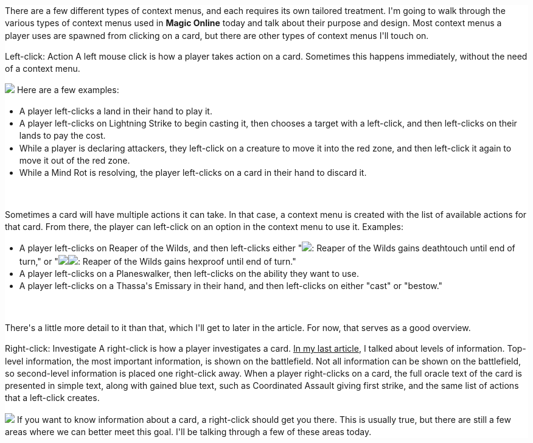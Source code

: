 
There are a few different types of context menus, and each requires its own tailored treatment. I'm going to walk through the various types of context menus used in **Magic Online**  today and talk about their purpose and design. Most context menus a player uses are spawned from clicking on a card, but there are other types of context menus I'll touch on.


Left-click: Action
A left mouse click is how a player takes action on a card. Sometimes this happens immediately, without the need of a context menu.


![](https://media.wizards.com/legacy/mtg/images/digital/magiconline/xenegos_contextmenu.png)
Here are a few examples:


* A player left-clicks a land in their hand to play it.
* A player left-clicks on Lightning Strike to begin casting it, then chooses a target with a left-click, and then left-clicks on their lands to pay the cost.
* While a player is declaring attackers, they left-click on a creature to move it into the red zone, and then left-click it again to move it out of the red zone.
* While a Mind Rot is resolving, the player left-clicks on a card in their hand to discard it.

 


Sometimes a card will have multiple actions it can take. In that case, a context menu is created with the list of available actions for that card. From there, the player can left-click on an option in the context menu to use it. Examples:


* A player left-clicks on Reaper of the Wilds, and then left-clicks either "![](https://media.wizards.com/legacy/mtg/images/digital/magiconline/mana_black_color.png): Reaper of the Wilds gains deathtouch until end of turn," or "![](https://media.wizards.com/legacy/mtg/images/digital/magiconline/mana_colorless_1.png)![](https://media.wizards.com/legacy/mtg/images/digital/magiconline/mana_green_color.png): Reaper of the Wilds gains hexproof until end of turn."
* A player left-clicks on a Planeswalker, then left-clicks on the ability they want to use.
* A player left-clicks on a Thassa's Emissary in their hand, and then left-clicks on either "cast" or "bestow."

 


There's a little more detail to it than that, which I'll get to later in the article. For now, that serves as a good overview.


Right-click: Investigate
A right-click is how a player investigates a card. [In my last article](http://archive.wizards.com/magic/magazine/article.aspx?x=mtg/daily/other/09292013/loucks), I talked about levels of information. Top-level information, the most important information, is shown on the battlefield. Not all information can be shown on the battlefield, so second-level information is placed one right-click away. When a player right-clicks on a card, the full oracle text of the card is presented in simple text, along with gained blue text, such as Coordinated Assault giving first strike, and the same list of actions that a left-click creates.


![](https://media.wizards.com/legacy/mtg/images/digital/magiconline/fleecemane_contextmenu.png)
If you want to know information about a card, a right-click should get you there. This is usually true, but there are still a few areas where we can better meet this goal. I'll be talking through a few of these areas today.
